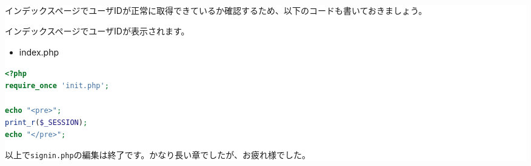 ```php
```

インデックスページでユーザIDが正常に取得できているか確認するため、以下のコードも書いておきましょう。

インデックスページでユーザIDが表示されます。

- index.php

```php
<?php
require_once 'init.php';

echo "<pre>";
print_r($_SESSION);
echo "</pre>";
```

以上で`signin.php`の編集は終了です。かなり長い章でしたが、お疲れ様でした。
